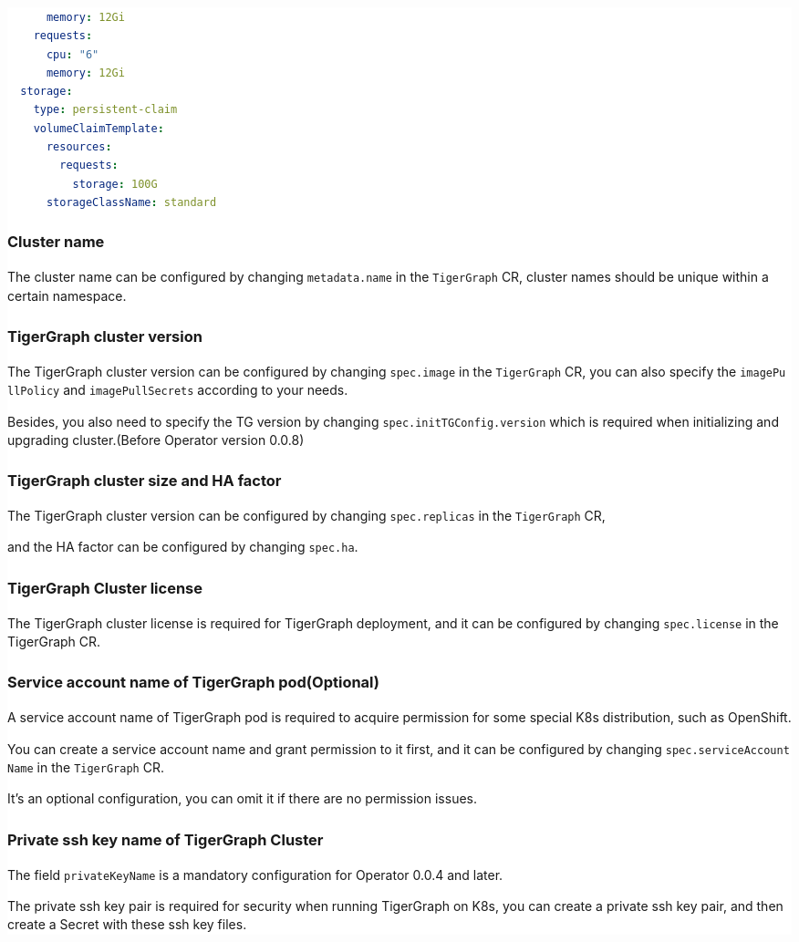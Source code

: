 ```yaml
      memory: 12Gi
    requests:
      cpu: "6"
      memory: 12Gi
  storage:
    type: persistent-claim
    volumeClaimTemplate:
      resources:
        requests:
          storage: 100G
      storageClassName: standard
```

### Cluster name

The cluster name can be configured by changing `metadata.name` in the `TigerGraph` CR, cluster names should be unique within a certain namespace.

### TigerGraph cluster version

The TigerGraph cluster version can be configured by changing `spec.image` in the `TigerGraph` CR, you can also specify the `imagePullPolicy` and `imagePullSecrets` according to your needs.

Besides, you also need to specify the TG version by changing `spec.initTGConfig.version` which is required when initializing and upgrading cluster.(Before Operator version 0.0.8)

### TigerGraph cluster size and HA factor

The TigerGraph cluster version can be configured by changing `spec.replicas` in the `TigerGraph` CR,

and the HA factor can be configured by changing `spec.ha`.

### TigerGraph Cluster license

The TigerGraph cluster license is required for TigerGraph deployment, and it can be configured by changing `spec.license` in the TigerGraph CR.

### Service account name of TigerGraph pod(Optional)

A service account name of TigerGraph pod is required to acquire permission for some special K8s distribution, such as OpenShift.

You can create a service account name and grant permission to it first, and it can be configured by changing `spec.serviceAccountName` in the `TigerGraph` CR.

It’s an optional configuration, you can omit it if there are no permission issues.

### Private ssh key name of TigerGraph Cluster

The field `privateKeyName` is a mandatory configuration for Operator 0.0.4 and later.

The private ssh key pair is required for security when running TigerGraph on K8s, you can create a private ssh key pair, and then create a Secret with these ssh key files.
